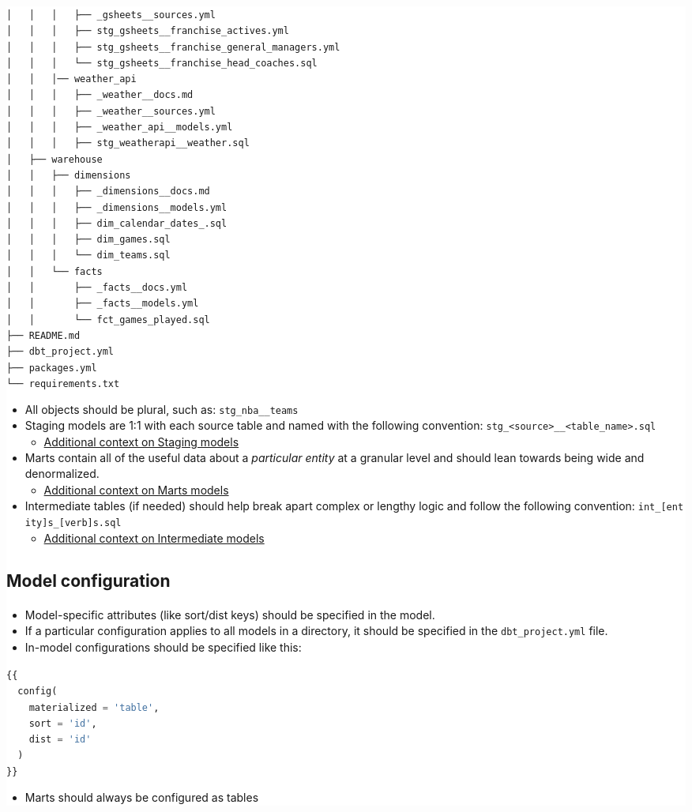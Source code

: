 ```
│   │   │   ├── _gsheets__sources.yml
│   │   │   ├── stg_gsheets__franchise_actives.yml
│   │   │   ├── stg_gsheets__franchise_general_managers.yml
│   │   │   └── stg_gsheets__franchise_head_coaches.sql
│   │   │── weather_api
│   │   │   ├── _weather__docs.md
│   │   │   ├── _weather__sources.yml
│   │   │   ├── _weather_api__models.yml
│   │   │   ├── stg_weatherapi__weather.sql
│   ├── warehouse
│   │   ├── dimensions
│   │   │   ├── _dimensions__docs.md
│   │   │   ├── _dimensions__models.yml
│   │   │   ├── dim_calendar_dates_.sql
│   │   │   ├── dim_games.sql
│   │   │   └── dim_teams.sql
│   │   └── facts
│   │       ├── _facts__docs.yml
│   │       ├── _facts__models.yml
│   │       └── fct_games_played.sql
├── README.md
├── dbt_project.yml
├── packages.yml
└── requirements.txt
```
- All objects should be plural, such as: `stg_nba__teams`
- Staging models are 1:1 with each source table and named with the following convention: `stg_<source>__<table_name>.sql`
  - [Additional context on Staging models](https://docs.getdbt.com/guides/best-practices/how-we-structure/2-staging)
- Marts contain all of the useful data about a _particular entity_ at a granular level and should lean towards being wide and denormalized.
  - [Additional context on Marts models](https://docs.getdbt.com/guides/best-practices/how-we-structure/4-marts)
- Intermediate tables (if needed) should help break apart complex or lengthy logic and follow the following convention: `int_[entity]s_[verb]s.sql`
  - [Additional context on Intermediate models](https://docs.getdbt.com/guides/best-practices/how-we-structure/3-intermediate)


## Model configuration

- Model-specific attributes (like sort/dist keys) should be specified in the model.
- If a particular configuration applies to all models in a directory, it should be specified in the `dbt_project.yml` file.
- In-model configurations should be specified like this:

```python
{{
  config(
    materialized = 'table',
    sort = 'id',
    dist = 'id'
  )
}}
```
- Marts should always be configured as tables
